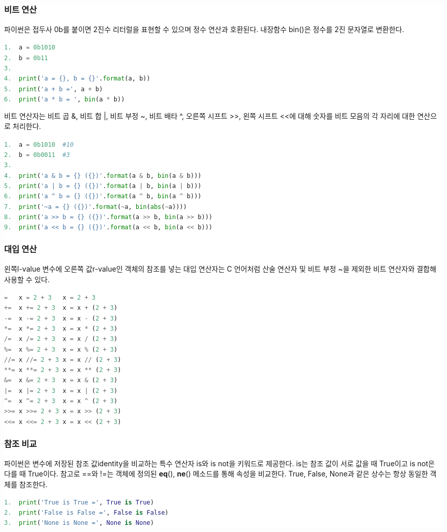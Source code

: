 ### 비트 연산
파이썬은 접두사 0b를 붙이면 2진수 리터럴을 표현할 수 있으며 정수 연산과 호환된다. 내장함수 bin()은 정수를 2진 문자열로 변환한다.
```python
1.	a = 0b1010
2.	b = 0b11
3.	
4.	print('a = {}, b = {}'.format(a, b))
5.	print('a + b =', a + b)
6.	print('a * b = ', bin(a * b))
```

비트 연산자는 비트 곱 &, 비트 합 |, 비트 부정 ~, 비트 배타 ^, 오른쪽 시프트 >>, 왼쪽 시프트 <<에 대해 숫자를 비트 모음의 각 자리에 대한 연산으로 처리한다. 
```python
1.	a = 0b1010  #10
2.	b = 0b0011  #3
3.	
4.	print('a & b = {} ({})'.format(a & b, bin(a & b)))
5.	print('a | b = {} ({})'.format(a | b, bin(a | b)))
6.	print('a ^ b = {} ({})'.format(a ^ b, bin(a ^ b)))
7.	print('~a = {} ({})'.format(~a, bin(abs(~a))))
8.	print('a >> b = {} ({})'.format(a >> b, bin(a >> b)))
9.	print('a << b = {} ({})'.format(a << b, bin(a << b)))
```

### 대입 연산
왼쪽l-value 변수에 오른쪽 값r-value인 객체의 참조를 넣는 대입 연산자는 C 언어처럼 산술 연산자 및 비트 부정 ~을 제외한 비트 연산자와 결합해 사용할 수 있다.
```python
=	x = 2 + 3	x = 2 + 3
+=	x += 2 + 3	x = x + (2 + 3)
-=	x -= 2 + 3	x = x - (2 + 3)
*=	x *= 2 + 3	x = x * (2 + 3)
/=	x /= 2 + 3	x = x / (2 + 3)
%=	x %= 2 + 3	x = x % (2 + 3)
//=	x //= 2 + 3	x = x // (2 + 3)
**=	x **= 2 + 3	x = x ** (2 + 3)
&=	x &= 2 + 3	x = x & (2 + 3)
|=	x |= 2 + 3	x = x | (2 + 3)
^=	x ^= 2 + 3	x = x ^ (2 + 3)
>>=	x >>= 2 + 3	x = x >> (2 + 3)
<<=	x <<= 2 + 3	x = x << (2 + 3)
```

### 참조 비교
파이썬은 변수에 저장된 참조 값identity을 비교하는 특수 연산자 is와 is not을 키워드로 제공한다. is는 참조 값이 서로 값을 때 True이고 is not은 다를 때 True이다. 참고로 ==와 !=는 객체에 정의된 __eq__(), __ne__() 메소드를 통해 속성을 비교한다.
True, False, None과 같은 상수는 항상 동일한 객체를 참조한다.
```python
1.	print('True is True =', True is True)
2.	print('False is False =', False is False)
3.	print('None is None =', None is None)
```
